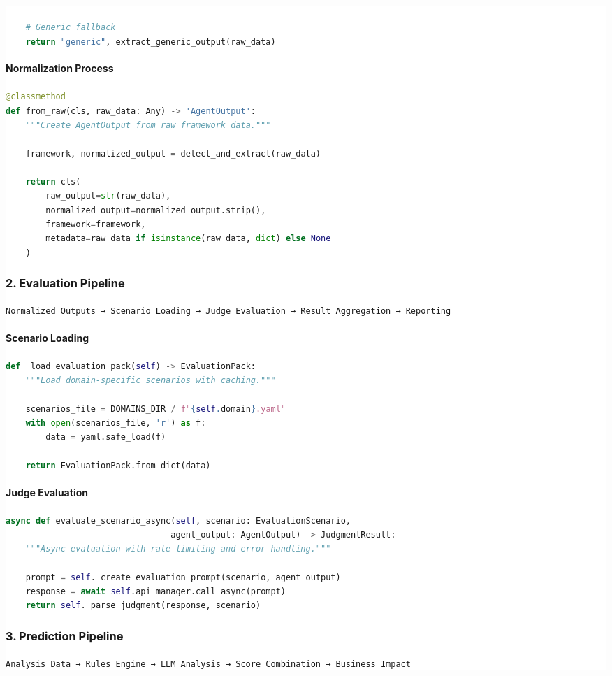 ```python
    
    # Generic fallback
    return "generic", extract_generic_output(raw_data)
```

#### Normalization Process
```python
@classmethod
def from_raw(cls, raw_data: Any) -> 'AgentOutput':
    """Create AgentOutput from raw framework data."""
    
    framework, normalized_output = detect_and_extract(raw_data)
    
    return cls(
        raw_output=str(raw_data),
        normalized_output=normalized_output.strip(),
        framework=framework,
        metadata=raw_data if isinstance(raw_data, dict) else None
    )
```

### 2. Evaluation Pipeline

```
Normalized Outputs → Scenario Loading → Judge Evaluation → Result Aggregation → Reporting
```

#### Scenario Loading
```python
def _load_evaluation_pack(self) -> EvaluationPack:
    """Load domain-specific scenarios with caching."""
    
    scenarios_file = DOMAINS_DIR / f"{self.domain}.yaml"
    with open(scenarios_file, 'r') as f:
        data = yaml.safe_load(f)
    
    return EvaluationPack.from_dict(data)
```

#### Judge Evaluation
```python
async def evaluate_scenario_async(self, scenario: EvaluationScenario, 
                                 agent_output: AgentOutput) -> JudgmentResult:
    """Async evaluation with rate limiting and error handling."""
    
    prompt = self._create_evaluation_prompt(scenario, agent_output)
    response = await self.api_manager.call_async(prompt)
    return self._parse_judgment(response, scenario)
```

### 3. Prediction Pipeline

```
Analysis Data → Rules Engine → LLM Analysis → Score Combination → Business Impact
```
